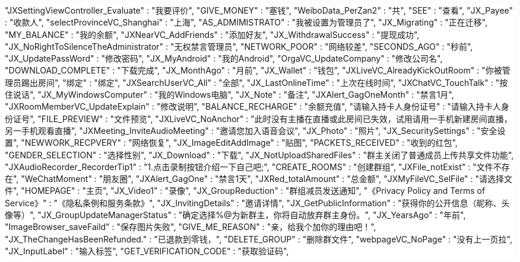   "JXSettingViewController_Evaluate" : "我要评价",
  "GIVE_MONEY" : "塞钱",
  "WeiboData_PerZan2" : "共",
  "SEE" : "查看",
  "JX_Payee" : "收款人",
  "selectProvinceVC_Shanghai" : "上海",
  "AS_ADMIMISTRATO" : "我被设置为管理员了",
  "JX_Migrating" : "正在迁移",
  "MY_BALANCE" : "我的余额",
  "JXNearVC_AddFriends" : "添加好友",
  "JX_WithdrawalSuccess" : "提现成功",
  "JX_NoRightToSilenceTheAdministrator" : "无权禁言管理员",
  "NETWORK_POOR" : "网络较差",
  "SECONDS_AGO" : "秒前",
  "JX_UpdatePassWord" : "修改密码",
  "JX_MyAndroid" : "我的Android",
  "OrgaVC_UpdateCompany" : "修改公司名",
  "DOWNLOAD_COMPLETE" : "下载完成",
  "JX_MonthAgo" : "月前",
  "JX_Wallet" : "钱包",
  "JXLiveVC_AlreadyKickOutRoom" : "你被管理员踢出房间",
  "绑定" : "绑定",
  "JXSearchUserVC_All" : "全部",
  "JX_LastOnlineTime" : "上次在线时间",
  "JXChatVC_TouchTalk" : "按住说话",
  "JX_MyWindowsComputer" : "我的Windows电脑",
  "JX_Note" : "备注",
  "JXAlert_GagOneMonth" : "禁言1月",
  "JXRoomMemberVC_UpdateExplain" : "修改说明",
  "BALANCE_RECHARGE" : "余额充值",
  "请输入持卡人身份证号" : "请输入持卡人身份证号",
  "FILE_PREVIEW" : "文件预览",
  "JXLiveVC_NoAnchor" : "此时没有主播在直播或此房间已失效，试用请用一手机新建房间直播，另一手机观看直播",
  "JXMeeting_InviteAudioMeeting" : "邀请您加入语音会议",
  "JX_Photo" : "照片",
  "JX_SecuritySettings" : "安全设置",
  "NEWWORK_RECPVERY" : "网络恢复",
  "JX_ImageEditAddImage" : "贴图",
  "PACKETS_RECEIVED" : "收到的红包",
  "GENDER_SELECTION" : "选择性别",
  "JX_Download" : "下载",
  "JX_NotUploadSharedFiles" : "群主关闭了普通成员上传共享文件功能",
  "JXAudioRecorder_RecorderTip1" : "1.点击录制按钮介绍一下自己吧;",
  "CREATE_ROOMS" : "创建群组",
  "JXFile_notExist" : "文件不存在",
  "WeChatMoment" : "朋友圈",
  "JXAlert_GagOne" : "禁言1天",
  "JXRed_totalAmount" : "总金额",
  "JXMyFileVC_SelFile" : "请选择文件",
  "HOMEPAGE" : "主页",
  "JX_Video1" : "录像",
  "JX_GroupReduction" : "群组减员发送通知",
  "《Privacy Policy and Terms of Service》" : "《隐私条例和服务条款》",
  "JX_InvitingDetails" : "邀请详情",
  "JX_GetPublicInformation" : "获得你的公开信息（昵称、头像等）",
  "JX_GroupUpdateManagerStatus" : "确定选择%@为新群主，你将自动放弃群主身份。",
  "JX_YearsAgo" : "年前",
  "ImageBrowser_saveFaild" : "保存图片失败",
  "GIVE_ME_REASON" : "亲，给我个加你的理由吧！",
  "JX_TheChangeHasBeenRefunded." : "已退款到零钱，",
  "DELETE_GROUP" : "删除群文件",
  "webpageVC_NoPage" : "没有上一页拉",
  "JX_InputLabel" : "输入标签",
  "GET_VERIFICATION_CODE" : "获取验证码",
